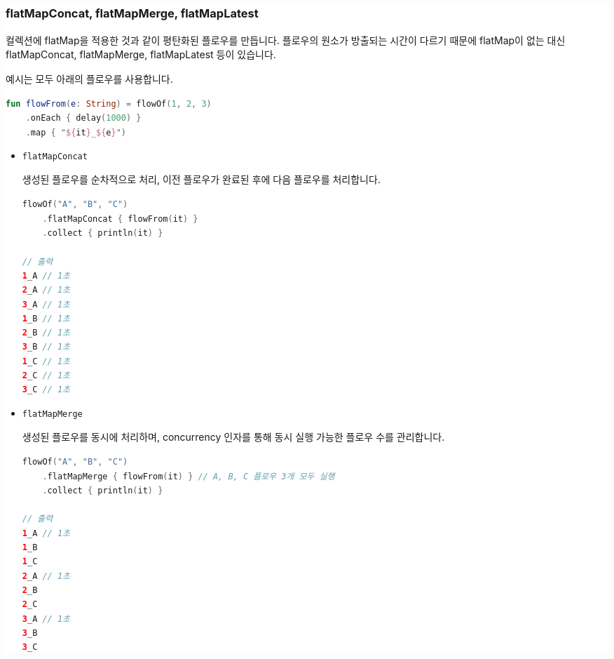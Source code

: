 ### flatMapConcat, flatMapMerge, flatMapLatest

컬렉션에 flatMap을 적용한 것과 같이 평탄화된 플로우를 만듭니다. 플로우의 원소가 방출되는 시간이 다르기 때문에 flatMap이 없는 대신 flatMapConcat, flatMapMerge, flatMapLatest 등이 있습니다.

예시는 모두 아래의 플로우를 사용합니다.

```kotlin
fun flowFrom(e: String) = flowOf(1, 2, 3)
	.onEach { delay(1000) }
	.map { "${it}_${e}")
```

- `flatMapConcat`
    
    생성된 플로우를 순차적으로 처리, 이전 플로우가 완료된 후에 다음 플로우를 처리합니다.
    
    ```kotlin
    flowOf("A", "B", "C")
    	.flatMapConcat { flowFrom(it) }
    	.collect { println(it) }
    	
    // 출력
    1_A // 1초
    2_A // 1초
    3_A // 1초
    1_B // 1초
    2_B // 1초
    3_B // 1초
    1_C // 1초
    2_C // 1초
    3_C // 1초
    ```
    

- `flatMapMerge`
    
    생성된 플로우를 동시에 처리하며, concurrency 인자를 통해 동시 실행 가능한 플로우 수를 관리합니다.
    
    ```kotlin
    flowOf("A", "B", "C")
    	.flatMapMerge { flowFrom(it) } // A, B, C 플로우 3개 모두 실행
    	.collect { println(it) }
    	
    // 출력
    1_A // 1초
    1_B
    1_C
    2_A // 1초
    2_B
    2_C
    3_A // 1초
    3_B
    3_C
    ```
    
